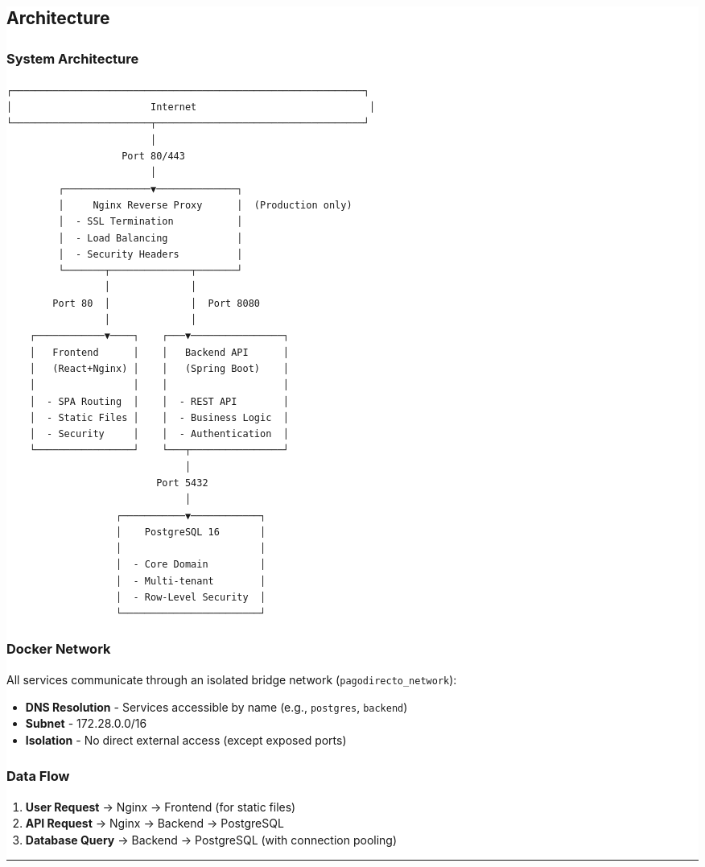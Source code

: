 
## Architecture

### System Architecture

```
┌─────────────────────────────────────────────────────────────┐
│                        Internet                              │
└────────────────────────┬────────────────────────────────────┘
                         │
                    Port 80/443
                         │
         ┌───────────────▼──────────────┐
         │     Nginx Reverse Proxy      │  (Production only)
         │  - SSL Termination           │
         │  - Load Balancing            │
         │  - Security Headers          │
         └───────┬──────────────┬───────┘
                 │              │
        Port 80  │              │  Port 8080
                 │              │
    ┌────────────▼────┐    ┌───▼────────────────┐
    │   Frontend      │    │   Backend API      │
    │   (React+Nginx) │    │   (Spring Boot)    │
    │                 │    │                    │
    │  - SPA Routing  │    │  - REST API        │
    │  - Static Files │    │  - Business Logic  │
    │  - Security     │    │  - Authentication  │
    └─────────────────┘    └───┬────────────────┘
                               │
                          Port 5432
                               │
                   ┌───────────▼────────────┐
                   │    PostgreSQL 16       │
                   │                        │
                   │  - Core Domain         │
                   │  - Multi-tenant        │
                   │  - Row-Level Security  │
                   └────────────────────────┘
```

### Docker Network

All services communicate through an isolated bridge network (`pagodirecto_network`):

- **DNS Resolution** - Services accessible by name (e.g., `postgres`, `backend`)
- **Subnet** - 172.28.0.0/16
- **Isolation** - No direct external access (except exposed ports)

### Data Flow

1. **User Request** → Nginx → Frontend (for static files)
2. **API Request** → Nginx → Backend → PostgreSQL
3. **Database Query** → Backend → PostgreSQL (with connection pooling)

---